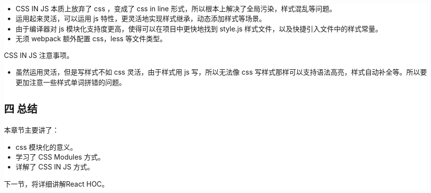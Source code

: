 -   CSS IN JS 本质上放弃了 css ，变成了 css in line 形式，所以根本上解决了全局污染，样式混乱等问题。
-   运用起来灵活，可以运用 js 特性，更灵活地实现样式继承，动态添加样式等场景。
-   由于编译器对 js 模块化支持度更高，使得可以在项目中更快地找到 style.js 样式文件，以及快捷引入文件中的样式常量。
-   无须 webpack 额外配置 css，less 等文件类型。

CSS IN JS 注意事项。

-   虽然运用灵活，但是写样式不如 css 灵活，由于样式用 js 写，所以无法像 css 写样式那样可以支持语法高亮，样式自动补全等。所以要更加注意一些样式单词拼错的问题。

## 四 总结

本章节主要讲了：

-   css 模块化的意义。
-   学习了 CSS Modules 方式。
-   详解了 CSS IN JS 方式。

下一节，将详细讲解React HOC。